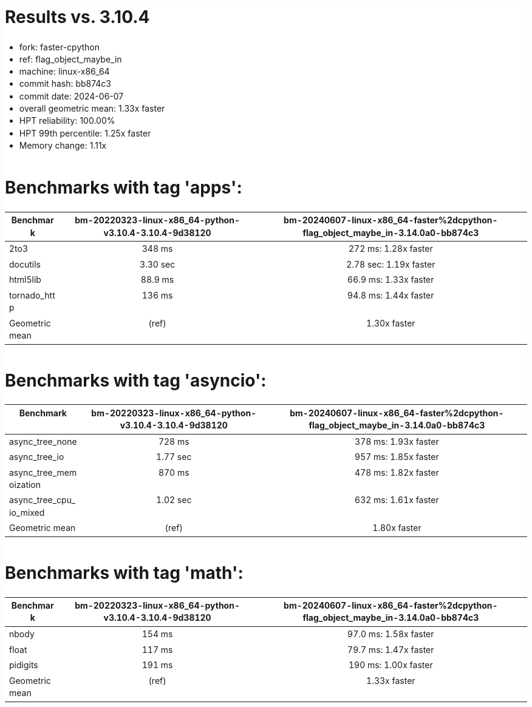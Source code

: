 # Results vs. 3.10.4

- fork: faster-cpython
- ref: flag_object_maybe_in
- machine: linux-x86_64
- commit hash: bb874c3
- commit date: 2024-06-07
- overall geometric mean: 1.33x faster
- HPT reliability: 100.00%
- HPT 99th percentile: 1.25x faster
- Memory change: 1.11x

Benchmarks with tag 'apps':
===========================

| Benchmark      | bm-20220323-linux-x86_64-python-v3.10.4-3.10.4-9d38120 | bm-20240607-linux-x86_64-faster%2dcpython-flag_object_maybe_in-3.14.0a0-bb874c3 |
|----------------|:------------------------------------------------------:|:-------------------------------------------------------------------------------:|
| 2to3           | 348 ms                                                 | 272 ms: 1.28x faster                                                            |
| docutils       | 3.30 sec                                               | 2.78 sec: 1.19x faster                                                          |
| html5lib       | 88.9 ms                                                | 66.9 ms: 1.33x faster                                                           |
| tornado_http   | 136 ms                                                 | 94.8 ms: 1.44x faster                                                           |
| Geometric mean | (ref)                                                  | 1.30x faster                                                                    |

Benchmarks with tag 'asyncio':
==============================

| Benchmark               | bm-20220323-linux-x86_64-python-v3.10.4-3.10.4-9d38120 | bm-20240607-linux-x86_64-faster%2dcpython-flag_object_maybe_in-3.14.0a0-bb874c3 |
|-------------------------|:------------------------------------------------------:|:-------------------------------------------------------------------------------:|
| async_tree_none         | 728 ms                                                 | 378 ms: 1.93x faster                                                            |
| async_tree_io           | 1.77 sec                                               | 957 ms: 1.85x faster                                                            |
| async_tree_memoization  | 870 ms                                                 | 478 ms: 1.82x faster                                                            |
| async_tree_cpu_io_mixed | 1.02 sec                                               | 632 ms: 1.61x faster                                                            |
| Geometric mean          | (ref)                                                  | 1.80x faster                                                                    |

Benchmarks with tag 'math':
===========================

| Benchmark      | bm-20220323-linux-x86_64-python-v3.10.4-3.10.4-9d38120 | bm-20240607-linux-x86_64-faster%2dcpython-flag_object_maybe_in-3.14.0a0-bb874c3 |
|----------------|:------------------------------------------------------:|:-------------------------------------------------------------------------------:|
| nbody          | 154 ms                                                 | 97.0 ms: 1.58x faster                                                           |
| float          | 117 ms                                                 | 79.7 ms: 1.47x faster                                                           |
| pidigits       | 191 ms                                                 | 190 ms: 1.00x faster                                                            |
| Geometric mean | (ref)                                                  | 1.33x faster                                                                    |
